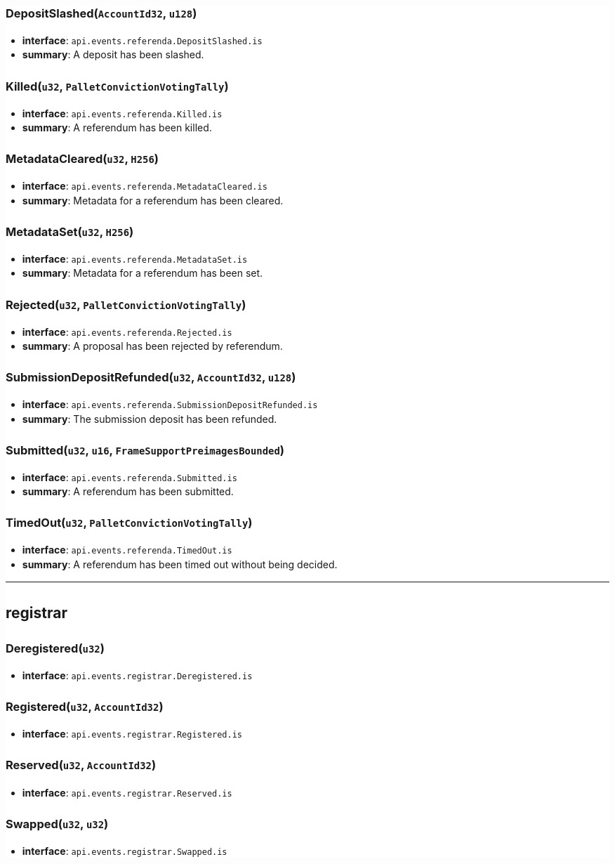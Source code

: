 ### DepositSlashed(`AccountId32`, `u128`)
- **interface**: `api.events.referenda.DepositSlashed.is`
- **summary**:    A deposit has been slashed. 
 
### Killed(`u32`, `PalletConvictionVotingTally`)
- **interface**: `api.events.referenda.Killed.is`
- **summary**:    A referendum has been killed. 
 
### MetadataCleared(`u32`, `H256`)
- **interface**: `api.events.referenda.MetadataCleared.is`
- **summary**:    Metadata for a referendum has been cleared. 
 
### MetadataSet(`u32`, `H256`)
- **interface**: `api.events.referenda.MetadataSet.is`
- **summary**:    Metadata for a referendum has been set. 
 
### Rejected(`u32`, `PalletConvictionVotingTally`)
- **interface**: `api.events.referenda.Rejected.is`
- **summary**:    A proposal has been rejected by referendum. 
 
### SubmissionDepositRefunded(`u32`, `AccountId32`, `u128`)
- **interface**: `api.events.referenda.SubmissionDepositRefunded.is`
- **summary**:    The submission deposit has been refunded. 
 
### Submitted(`u32`, `u16`, `FrameSupportPreimagesBounded`)
- **interface**: `api.events.referenda.Submitted.is`
- **summary**:    A referendum has been submitted. 
 
### TimedOut(`u32`, `PalletConvictionVotingTally`)
- **interface**: `api.events.referenda.TimedOut.is`
- **summary**:    A referendum has been timed out without being decided. 

___


## registrar
 
### Deregistered(`u32`)
- **interface**: `api.events.registrar.Deregistered.is`
 
### Registered(`u32`, `AccountId32`)
- **interface**: `api.events.registrar.Registered.is`
 
### Reserved(`u32`, `AccountId32`)
- **interface**: `api.events.registrar.Reserved.is`
 
### Swapped(`u32`, `u32`)
- **interface**: `api.events.registrar.Swapped.is`
